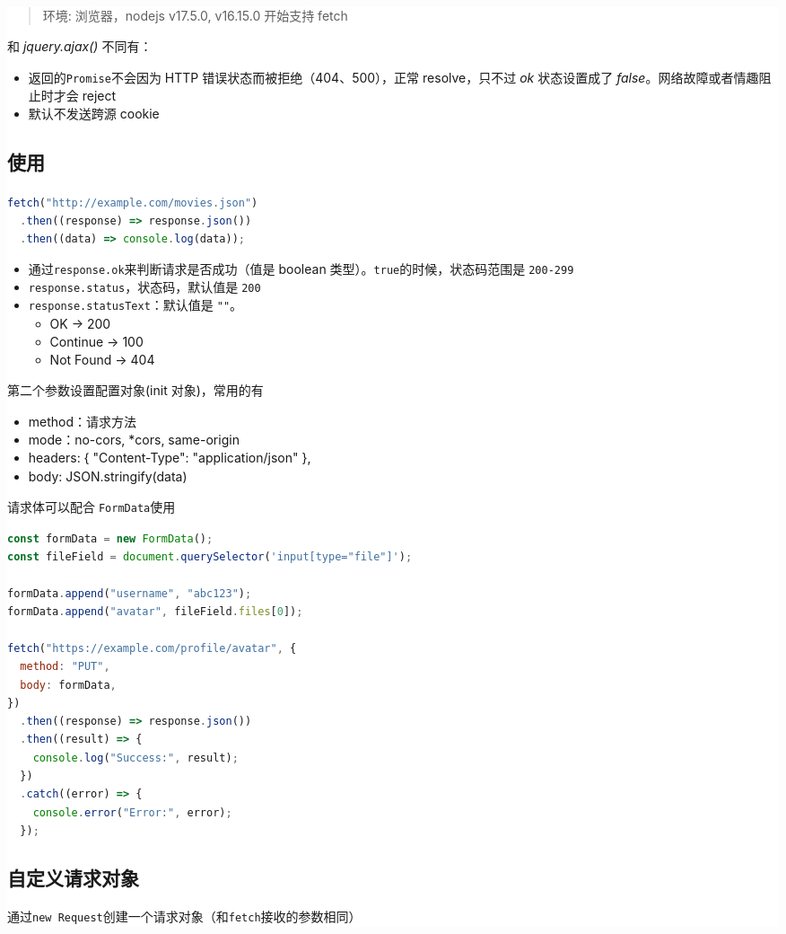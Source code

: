 > 环境: 浏览器，nodejs v17.5.0, v16.15.0 开始支持 fetch

和 _jquery.ajax()_ 不同有：

- 返回的`Promise`不会因为 HTTP 错误状态而被拒绝（404、500），正常 resolve，只不过 _ok_ 状态设置成了 _false_。网络故障或者情趣阻止时才会 reject
- 默认不发送跨源 cookie

## 使用

```js
fetch("http://example.com/movies.json")
  .then((response) => response.json())
  .then((data) => console.log(data));
```

- 通过`response.ok`来判断请求是否成功（值是 boolean 类型）。`true`的时候，状态码范围是 `200-299`
- `response.status`，状态码，默认值是 `200`
- `response.statusText`：默认值是 `""`。
  - OK -> 200
  - Continue -> 100
  - Not Found -> 404

第二个参数设置配置对象(init 对象)，常用的有

- method：请求方法
- mode：no-cors, \*cors, same-origin
- headers: { "Content-Type": "application/json" },
- body: JSON.stringify(data)

请求体可以配合 `FormData`使用

```js
const formData = new FormData();
const fileField = document.querySelector('input[type="file"]');

formData.append("username", "abc123");
formData.append("avatar", fileField.files[0]);

fetch("https://example.com/profile/avatar", {
  method: "PUT",
  body: formData,
})
  .then((response) => response.json())
  .then((result) => {
    console.log("Success:", result);
  })
  .catch((error) => {
    console.error("Error:", error);
  });
```

## 自定义请求对象

通过`new Request`创建一个请求对象（和`fetch`接收的参数相同）
